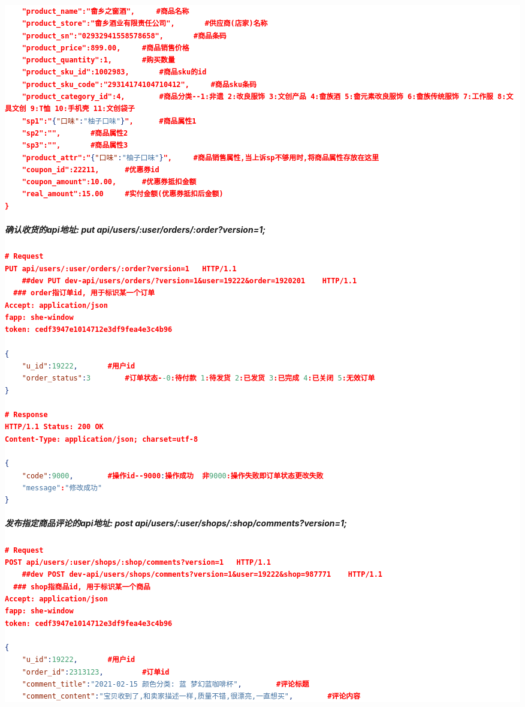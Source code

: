 ```json
    "product_name":"畲乡之窗酒",		#商品名称
    "product_store":"畲乡酒业有限责任公司",		#供应商(店家)名称
    "product_sn":"02932941558578658",		#商品条码
    "product_price":899.00,		#商品销售价格
    "product_quantity":1,		#购买数量
    "product_sku_id":1002983,		#商品sku的id
    "product_sku_code":"29314174104710412",		#商品sku条码
    "product_category_id":4,		#商品分类--1:非遗 2:改良服饰 3:文创产品 4:畲族酒 5:畲元素改良服饰 6:畲族传统服饰 7:工作服 8:文具文创 9:T恤 10:手机壳 11:文创袋子
    "sp1":"{"口味":"柚子口味"}",		#商品属性1
    "sp2":"",		#商品属性2
    "sp3":"",		#商品属性3
    "product_attr":"{"口味":"柚子口味"}",		#商品销售属性,当上诉sp不够用时,将商品属性存放在这里
    "coupon_id":22211,		#优惠券id
    "coupon_amount":10.00,		#优惠券抵扣金额
    "real_amount":15.00		#实付金额(优惠券抵扣后金额)
}
```



##### 		确认收货的api地址:  put	api/users/:user/orders/:order?version=1;

```json
# Request
PUT api/users/:user/orders/:order?version=1   HTTP/1.1
	##dev PUT dev-api/users/orders/?version=1&user=19222&order=1920201    HTTP/1.1
  ### order指订单id, 用于标识某一个订单
Accept: application/json
fapp: she-window
token: cedf3947e1014712e3df9fea4e3c4b96

{
    "u_id":19222,		#用户id
    "order_status":3		#订单状态--0:待付款 1:待发货 2:已发货 3:已完成 4:已关闭 5:无效订单
}

# Response
HTTP/1.1 Status: 200 OK
Content-Type: application/json; charset=utf-8

{
    "code":9000,		#操作id--9000:操作成功  非9000:操作失败即订单状态更改失败
	"message":"修改成功"	
}
```



##### 		发布指定商品评论的api地址:  post	api/users/:user/shops/:shop/comments?version=1;

```json
# Request
POST api/users/:user/shops/:shop/comments?version=1   HTTP/1.1
	##dev POST dev-api/users/shops/comments?version=1&user=19222&shop=987771    HTTP/1.1
  ### shop指商品id, 用于标识某一个商品
Accept: application/json
fapp: she-window
token: cedf3947e1014712e3df9fea4e3c4b96

{
    "u_id":19222,		#用户id
    "order_id":2313123,			#订单id
    "comment_title":"2021-02-15 颜色分类: 蓝 梦幻蓝咖啡杯",		#评论标题
    "comment_content":"宝贝收到了,和卖家描述一样,质量不错,很漂亮,一直想买",		#评论内容
```